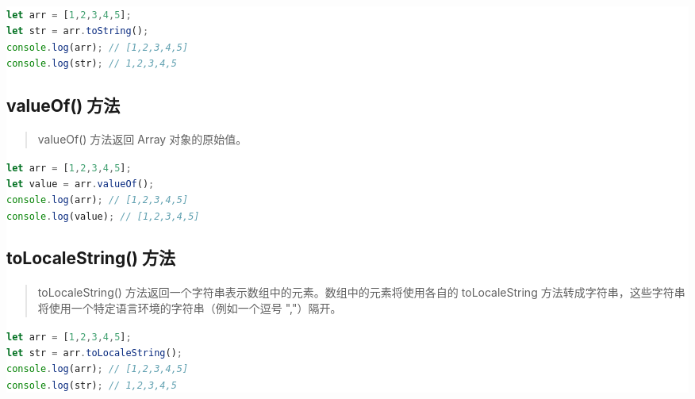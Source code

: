 ```js
let arr = [1,2,3,4,5];
let str = arr.toString();
console.log(arr); // [1,2,3,4,5]
console.log(str); // 1,2,3,4,5
```

## valueOf() 方法
> valueOf() 方法返回 Array 对象的原始值。

```js
let arr = [1,2,3,4,5];
let value = arr.valueOf();
console.log(arr); // [1,2,3,4,5]
console.log(value); // [1,2,3,4,5]
```

## toLocaleString() 方法
> toLocaleString() 方法返回一个字符串表示数组中的元素。数组中的元素将使用各自的 toLocaleString 方法转成字符串，这些字符串将使用一个特定语言环境的字符串（例如一个逗号 ","）隔开。

```js
let arr = [1,2,3,4,5];
let str = arr.toLocaleString();
console.log(arr); // [1,2,3,4,5]
console.log(str); // 1,2,3,4,5
```

